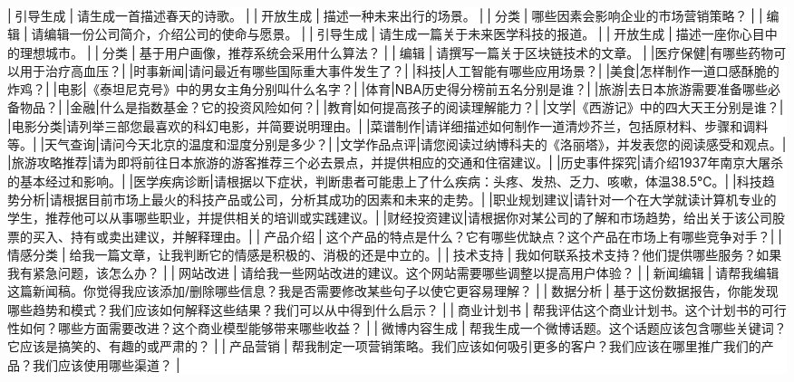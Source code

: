 | 引导生成 | 请生成一首描述春天的诗歌。 |
| 开放生成 | 描述一种未来出行的场景。 |
| 分类 | 哪些因素会影响企业的市场营销策略？ |
| 编辑 | 请编辑一份公司简介，介绍公司的使命与愿景。 |
| 引导生成 | 请生成一篇关于未来医学科技的报道。 |
| 开放生成 | 描述一座你心目中的理想城市。 |
| 分类 | 基于用户画像，推荐系统会采用什么算法？ |
| 编辑 | 请撰写一篇关于区块链技术的文章。 |
|医疗保健|有哪些药物可以用于治疗高血压？|
|时事新闻|请问最近有哪些国际重大事件发生了？|
|科技|人工智能有哪些应用场景？|
|美食|怎样制作一道口感酥脆的炸鸡？|
|电影|《泰坦尼克号》中的男女主角分别叫什么名字？|
|体育|NBA历史得分榜前五名分别是谁？|
|旅游|去日本旅游需要准备哪些必备物品？|
|金融|什么是指数基金？它的投资风险如何？|
|教育|如何提高孩子的阅读理解能力？|
|文学|《西游记》中的四大天王分别是谁？|
|电影分类|请列举三部您最喜欢的科幻电影，并简要说明理由。|
|菜谱制作|请详细描述如何制作一道清炒芥兰，包括原材料、步骤和调料等。|
|天气查询|请问今天北京的温度和湿度分别是多少？|
|文学作品点评|请您阅读过纳博科夫的《洛丽塔》，并发表您的阅读感受和观点。|
|旅游攻略推荐|请为即将前往日本旅游的游客推荐三个必去景点，并提供相应的交通和住宿建议。|
|历史事件探究|请介绍1937年南京大屠杀的基本经过和影响。|
|医学疾病诊断|请根据以下症状，判断患者可能患上了什么疾病：头疼、发热、乏力、咳嗽，体温38.5℃。|
|科技趋势分析|请根据目前市场上最火的科技产品或公司，分析其成功的因素和未来的走势。|
|职业规划建议|请针对一个在大学就读计算机专业的学生，推荐他可以从事哪些职业，并提供相关的培训或实践建议。|
|财经投资建议|请根据你对某公司的了解和市场趋势，给出关于该公司股票的买入、持有或卖出建议，并解释理由。|
| 产品介绍                    | 这个产品的特点是什么？它有哪些优缺点？这个产品在市场上有哪些竞争对手？|
| 情感分类    | 给我一篇文章，让我判断它的情感是积极的、消极的还是中立的。|
| 技术支持                         | 我如何联系技术支持？他们提供哪些服务？如果我有紧急问题，该怎么办？                                                                |
| 网站改进                          | 请给我一些网站改进的建议。这个网站需要哪些调整以提高用户体验？                                                               |
| 新闻编辑                          | 请帮我编辑这篇新闻稿。你觉得我应该添加/删除哪些信息？我是否需要修改某些句子以使它更容易理解？              |
| 数据分析                        | 基于这份数据报告，你能发现哪些趋势和模式？我们应该如何解释这些结果？我们可以从中得到什么启示？                 |
| 商业计划书                  | 帮我评估这个商业计划书。这个计划书的可行性如何？哪些方面需要改进？这个商业模型能够带来哪些收益？                |
| 微博内容生成                 | 帮我生成一个微博话题。这个话题应该包含哪些关键词？它应该是搞笑的、有趣的或严肃的？                                         |
| 产品营销                        | 帮我制定一项营销策略。我们应该如何吸引更多的客户？我们应该在哪里推广我们的产品？我们应该使用哪些渠道？           |